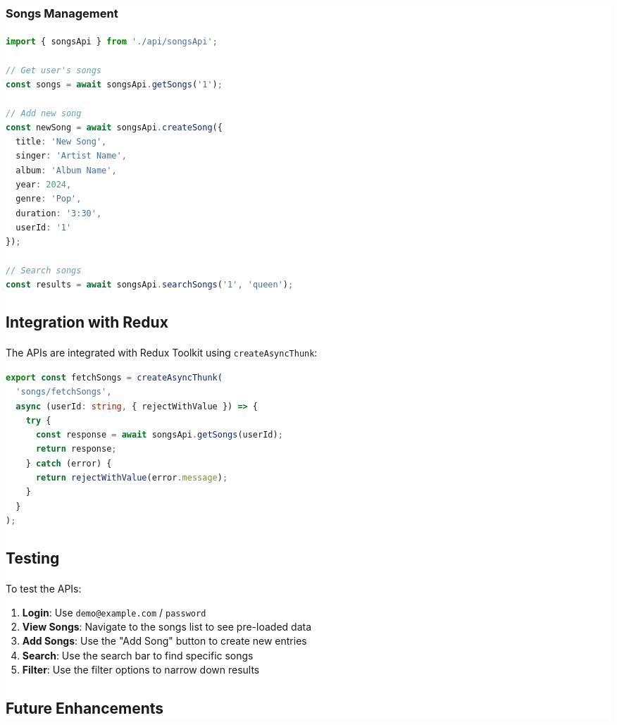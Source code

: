 ### Songs Management
```typescript
import { songsApi } from './api/songsApi';

// Get user's songs
const songs = await songsApi.getSongs('1');

// Add new song
const newSong = await songsApi.createSong({
  title: 'New Song',
  singer: 'Artist Name',
  album: 'Album Name',
  year: 2024,
  genre: 'Pop',
  duration: '3:30',
  userId: '1'
});

// Search songs
const results = await songsApi.searchSongs('1', 'queen');
```

## Integration with Redux

The APIs are integrated with Redux Toolkit using `createAsyncThunk`:

```typescript
export const fetchSongs = createAsyncThunk(
  'songs/fetchSongs',
  async (userId: string, { rejectWithValue }) => {
    try {
      const response = await songsApi.getSongs(userId);
      return response;
    } catch (error) {
      return rejectWithValue(error.message);
    }
  }
);
```

## Testing

To test the APIs:

1. **Login**: Use `demo@example.com` / `password`
2. **View Songs**: Navigate to the songs list to see pre-loaded data
3. **Add Songs**: Use the "Add Song" button to create new entries
4. **Search**: Use the search bar to find specific songs
5. **Filter**: Use the filter options to narrow down results

## Future Enhancements
